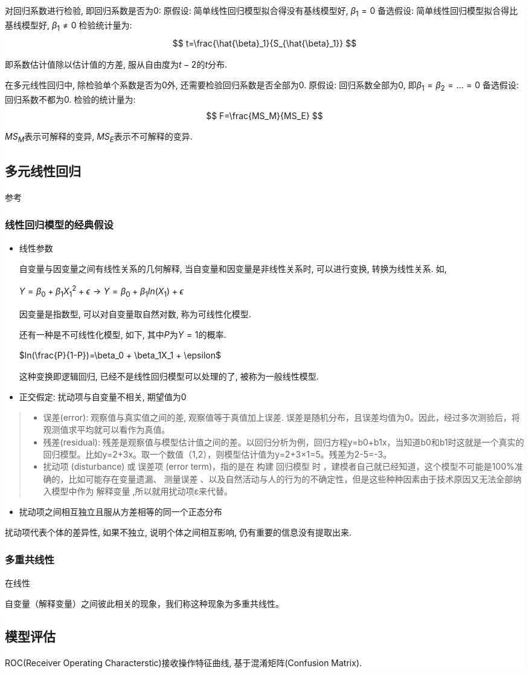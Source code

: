 
对回归系数进行检验, 即回归系数是否为0:
原假设: 简单线性回归模型拟合得没有基线模型好, $\beta_1=0$
备选假设: 简单线性回归模型拟合得比基线模型好, $\beta_1 \neq 0$
检验统计量为:
$$
t=\frac{\hat{\beta}_1}{S_{\hat{\beta}_1}}
$$

即系数估计值除以估计值的方差, 服从自由度为$t-2$的$t$分布.


在多元线性回归中, 除检验单个系数是否为0外, 还需要检验回归系数是否全部为0.
原假设: 回归系数全部为0, 即$\beta_1=\beta_2=...=0$
备选假设: 回归系数不都为0.
检验的统计量为:
$$
F=\frac{MS_M}{MS_E}
$$

$MS_M$表示可解释的变异, $MS_E$表示不可解释的变异.

## 多元线性回归
参考[](<../../5_1统计学/统计学/统计模型/回归模型/多元回归(multi regression).md>)


### 线性回归模型的经典假设

- 线性参数

    自变量与因变量之间有线性关系的几何解释, 当自变量和因变量是非线性关系时, 可以进行变换, 转换为线性关系. 如,

    $Y=\beta_0 + \beta_1 X_1^2 + \epsilon \rightarrow Y=\beta_0 + \beta_1 ln(X_1) + \epsilon$

    因变量是指数型, 可以对自变量取自然对数, 称为可线性化模型.

    还有一种是不可线性化模型, 如下, 其中$P$为$Y=1$的概率.

    $ln(\frac{P}{1-P})=\beta_0 + \beta_1X_1 + \epsilon$

    这种变换即逻辑回归, 已经不是线性回归模型可以处理的了, 被称为一般线性模型.

- 正交假定: 扰动项与自变量不相关, 期望值为0

> - 误差(error): 观察值与真实值之间的差, 观察值等于真值加上误差. 误差是随机分布，且误差均值为0。因此，经过多次测验后，将观测值求平均就可以看作为真值。
> - 残差(residual): 残差是观察值与模型估计值之间的差。以回归分析为例，回归方程y=b0+b1x，当知道b0和b1时这就是一个真实的回归模型。比如y=2+3x。取一个数值（1,2），则模型估计值为y=2+3×1=5。残差为2-5=-3。
> - 扰动项 (disturbance) 或 误差项 (error term)，指的是在 构建 回归模型 时 ，建模者自己就已经知道，这个模型不可能是100%准确的，比如可能存在变量遗漏、 测量误差 、以及自然活动与人的行为的不确定性，但是这些种种因素由于技术原因又无法全部纳入模型中作为 解释变量 ,所以就用扰动项ε来代替。


- 扰动项之间相互独立且服从方差相等的同一个正态分布

扰动项代表个体的差异性, 如果不独立, 说明个体之间相互影响, 仍有重要的信息没有提取出来.



### 多重共线性
在线性

自变量（解释变量）之间彼此相关的现象，我们称这种现象为多重共线性。







## 模型评估
ROC(Receiver Operating Characterstic)接收操作特征曲线, 基于混淆矩阵(Confusion Matrix).





